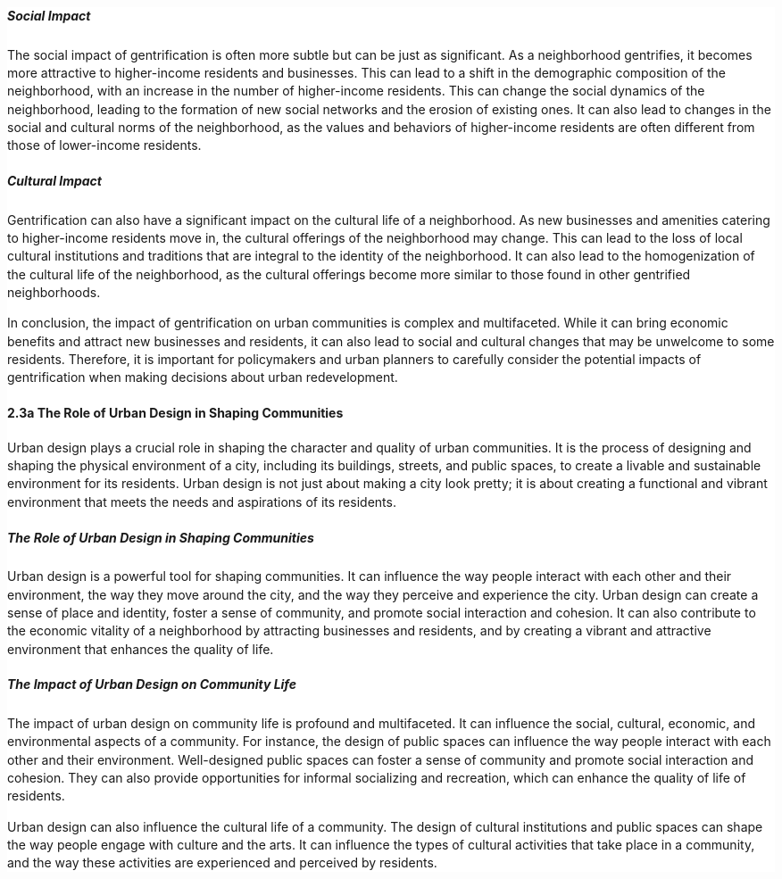 ##### Social Impact

The social impact of gentrification is often more subtle but can be just as significant. As a neighborhood gentrifies, it becomes more attractive to higher-income residents and businesses. This can lead to a shift in the demographic composition of the neighborhood, with an increase in the number of higher-income residents. This can change the social dynamics of the neighborhood, leading to the formation of new social networks and the erosion of existing ones. It can also lead to changes in the social and cultural norms of the neighborhood, as the values and behaviors of higher-income residents are often different from those of lower-income residents.

##### Cultural Impact

Gentrification can also have a significant impact on the cultural life of a neighborhood. As new businesses and amenities catering to higher-income residents move in, the cultural offerings of the neighborhood may change. This can lead to the loss of local cultural institutions and traditions that are integral to the identity of the neighborhood. It can also lead to the homogenization of the cultural life of the neighborhood, as the cultural offerings become more similar to those found in other gentrified neighborhoods.

In conclusion, the impact of gentrification on urban communities is complex and multifaceted. While it can bring economic benefits and attract new businesses and residents, it can also lead to social and cultural changes that may be unwelcome to some residents. Therefore, it is important for policymakers and urban planners to carefully consider the potential impacts of gentrification when making decisions about urban redevelopment.

#### 2.3a The Role of Urban Design in Shaping Communities

Urban design plays a crucial role in shaping the character and quality of urban communities. It is the process of designing and shaping the physical environment of a city, including its buildings, streets, and public spaces, to create a livable and sustainable environment for its residents. Urban design is not just about making a city look pretty; it is about creating a functional and vibrant environment that meets the needs and aspirations of its residents.

##### The Role of Urban Design in Shaping Communities

Urban design is a powerful tool for shaping communities. It can influence the way people interact with each other and their environment, the way they move around the city, and the way they perceive and experience the city. Urban design can create a sense of place and identity, foster a sense of community, and promote social interaction and cohesion. It can also contribute to the economic vitality of a neighborhood by attracting businesses and residents, and by creating a vibrant and attractive environment that enhances the quality of life.

##### The Impact of Urban Design on Community Life

The impact of urban design on community life is profound and multifaceted. It can influence the social, cultural, economic, and environmental aspects of a community. For instance, the design of public spaces can influence the way people interact with each other and their environment. Well-designed public spaces can foster a sense of community and promote social interaction and cohesion. They can also provide opportunities for informal socializing and recreation, which can enhance the quality of life of residents.

Urban design can also influence the cultural life of a community. The design of cultural institutions and public spaces can shape the way people engage with culture and the arts. It can influence the types of cultural activities that take place in a community, and the way these activities are experienced and perceived by residents.
